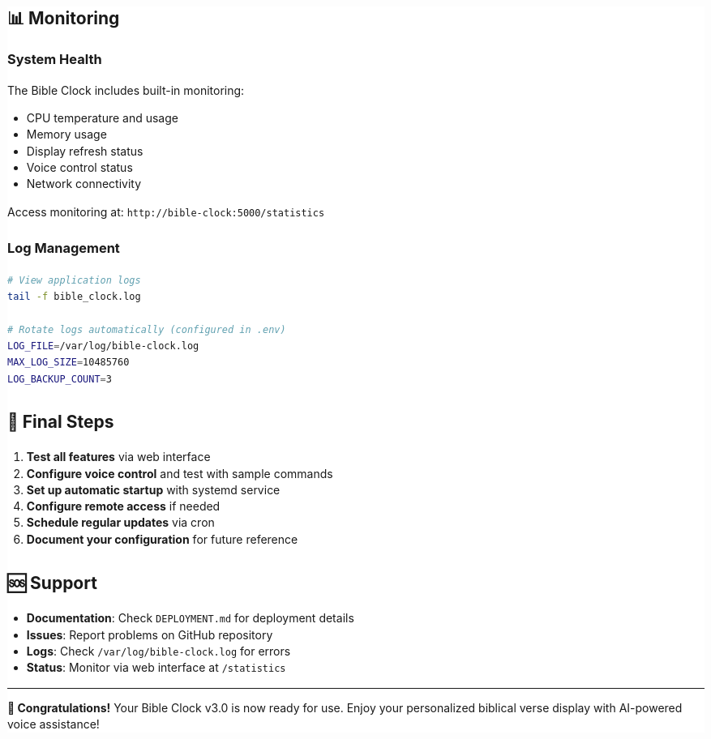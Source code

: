 ## 📊 Monitoring

### System Health
The Bible Clock includes built-in monitoring:
- CPU temperature and usage
- Memory usage
- Display refresh status
- Voice control status
- Network connectivity

Access monitoring at: `http://bible-clock:5000/statistics`

### Log Management
```bash
# View application logs
tail -f bible_clock.log

# Rotate logs automatically (configured in .env)
LOG_FILE=/var/log/bible-clock.log
MAX_LOG_SIZE=10485760
LOG_BACKUP_COUNT=3
```

## 🎯 Final Steps

1. **Test all features** via web interface
2. **Configure voice control** and test with sample commands
3. **Set up automatic startup** with systemd service
4. **Configure remote access** if needed
5. **Schedule regular updates** via cron
6. **Document your configuration** for future reference

## 🆘 Support

- **Documentation**: Check `DEPLOYMENT.md` for deployment details
- **Issues**: Report problems on GitHub repository
- **Logs**: Check `/var/log/bible-clock.log` for errors
- **Status**: Monitor via web interface at `/statistics`

---

**🎉 Congratulations!** Your Bible Clock v3.0 is now ready for use. Enjoy your personalized biblical verse display with AI-powered voice assistance!